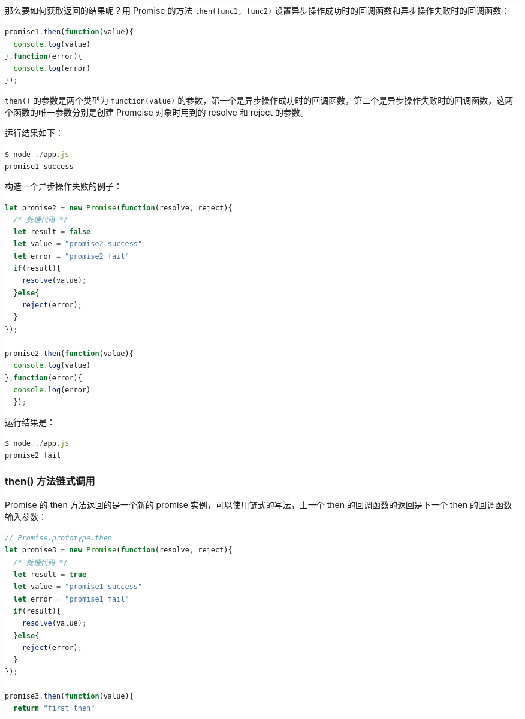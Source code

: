 那么要如何获取返回的结果呢？用 Promise 的方法 `then(func1, func2)` 设置异步操作成功时的回调函数和异步操作失败时的回调函数：

```js
promise1.then(function(value){
  console.log(value)
},function(error){
  console.log(error)
});
```

`then()` 的参数是两个类型为 `function(value)` 的参数，第一个是异步操作成功时的回调函数，第二个是异步操作失败时的回调函数，这两个函数的唯一参数分别是创建 Promeise 对象时用到的 resolve 和 reject 的参数。

运行结果如下：

```js
$ node ./app.js
promise1 success
```

构造一个异步操作失败的例子：

```js
let promise2 = new Promise(function(resolve, reject){
  /* 处理代码 */
  let result = false
  let value = "promise2 success"
  let error = "promise2 fail"
  if(result){
    resolve(value);
  }else{
    reject(error);
  }
});

promise2.then(function(value){
  console.log(value)
},function(error){
  console.log(error)
  });

```

运行结果是：

```js
$ node ./app.js
promise2 fail
```

### then() 方法链式调用

Promise 的 then 方法返回的是一个新的  promise 实例，可以使用链式的写法，上一个 then 的回调函数的返回是下一个 then 的回调函数输入参数：

```js
// Promise.prototype.then
let promise3 = new Promise(function(resolve, reject){
  /* 处理代码 */
  let result = true
  let value = "promise1 success"
  let error = "promise1 fail"
  if(result){
    resolve(value);
  }else{
    reject(error);
  }
});

promise3.then(function(value){
  return "first then"
```